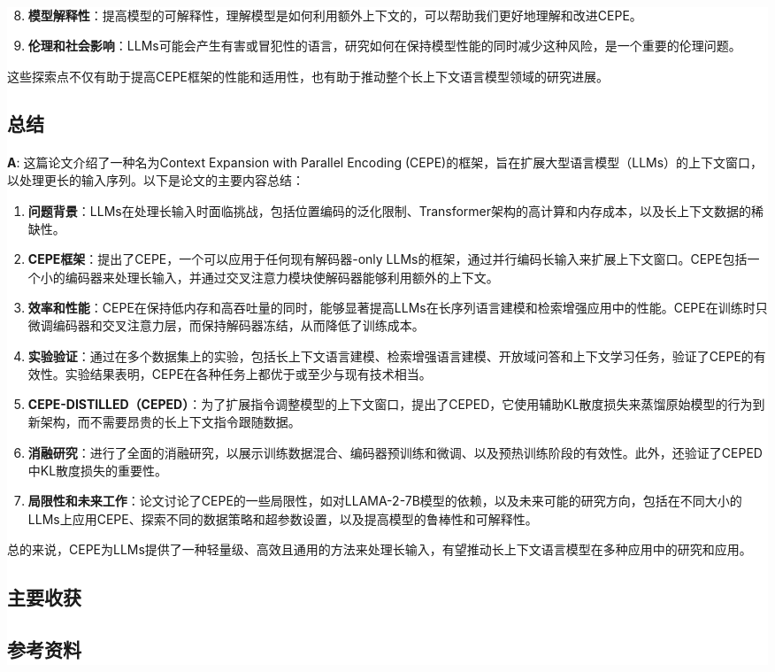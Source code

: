 8. **模型解释性**：提高模型的可解释性，理解模型是如何利用额外上下文的，可以帮助我们更好地理解和改进CEPE。
    
9. **伦理和社会影响**：LLMs可能会产生有害或冒犯性的语言，研究如何在保持模型性能的同时减少这种风险，是一个重要的伦理问题。
    

这些探索点不仅有助于提高CEPE框架的性能和适用性，也有助于推动整个长上下文语言模型领域的研究进展。

## 总结
**A**: 这篇论文介绍了一种名为Context Expansion with Parallel Encoding (CEPE)的框架，旨在扩展大型语言模型（LLMs）的上下文窗口，以处理更长的输入序列。以下是论文的主要内容总结：

1. **问题背景**：LLMs在处理长输入时面临挑战，包括位置编码的泛化限制、Transformer架构的高计算和内存成本，以及长上下文数据的稀缺性。
    
2. **CEPE框架**：提出了CEPE，一个可以应用于任何现有解码器-only LLMs的框架，通过并行编码长输入来扩展上下文窗口。CEPE包括一个小的编码器来处理长输入，并通过交叉注意力模块使解码器能够利用额外的上下文。
    
3. **效率和性能**：CEPE在保持低内存和高吞吐量的同时，能够显著提高LLMs在长序列语言建模和检索增强应用中的性能。CEPE在训练时只微调编码器和交叉注意力层，而保持解码器冻结，从而降低了训练成本。
    
4. **实验验证**：通过在多个数据集上的实验，包括长上下文语言建模、检索增强语言建模、开放域问答和上下文学习任务，验证了CEPE的有效性。实验结果表明，CEPE在各种任务上都优于或至少与现有技术相当。
    
5. **CEPE-DISTILLED（CEPED）**：为了扩展指令调整模型的上下文窗口，提出了CEPED，它使用辅助KL散度损失来蒸馏原始模型的行为到新架构，而不需要昂贵的长上下文指令跟随数据。
    
6. **消融研究**：进行了全面的消融研究，以展示训练数据混合、编码器预训练和微调、以及预热训练阶段的有效性。此外，还验证了CEPED中KL散度损失的重要性。
    
7. **局限性和未来工作**：论文讨论了CEPE的一些局限性，如对LLAMA-2-7B模型的依赖，以及未来可能的研究方向，包括在不同大小的LLMs上应用CEPE、探索不同的数据策略和超参数设置，以及提高模型的鲁棒性和可解释性。
    

总的来说，CEPE为LLMs提供了一种轻量级、高效且通用的方法来处理长输入，有望推动长上下文语言模型在多种应用中的研究和应用。


## 主要收获


## 参考资料
